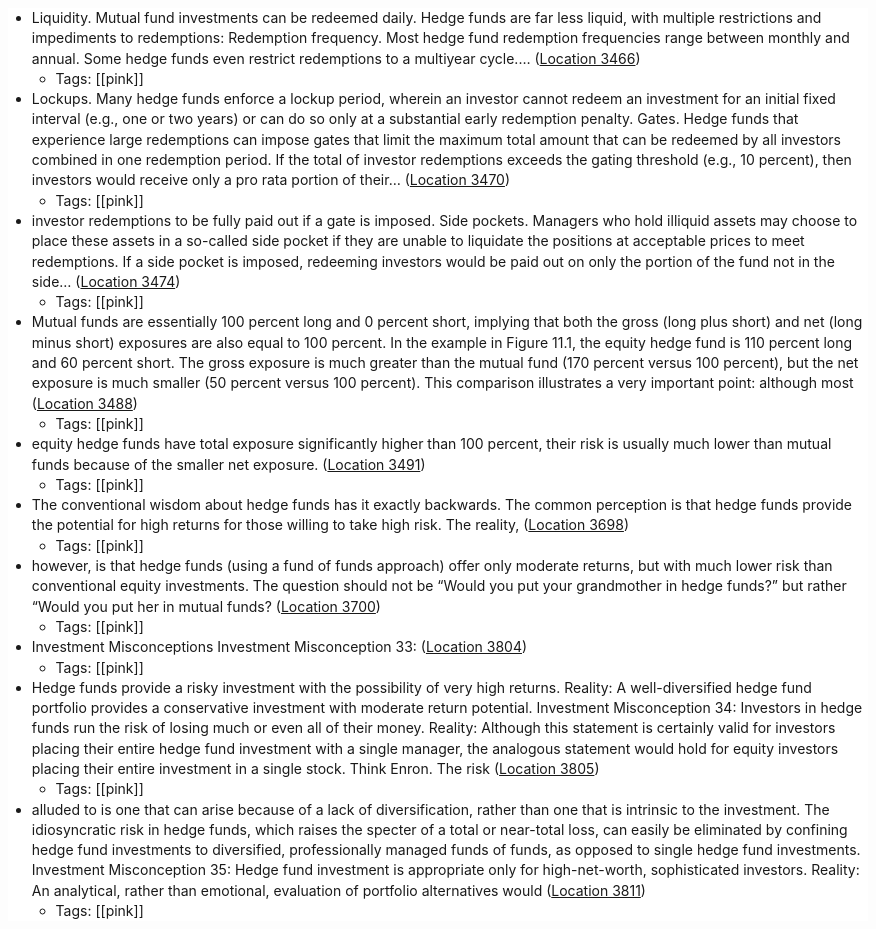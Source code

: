 - Liquidity. Mutual fund investments can be redeemed daily. Hedge funds are far less liquid, with multiple restrictions and impediments to redemptions: Redemption frequency. Most hedge fund redemption frequencies range between monthly and annual. Some hedge funds even restrict redemptions to a multiyear cycle.… ([Location 3466](https://readwise.io/to_kindle?action=open&asin=B009UG7DCS&location=3466))
    - Tags: [[pink]] 
- Lockups. Many hedge funds enforce a lockup period, wherein an investor cannot redeem an investment for an initial fixed interval (e.g., one or two years) or can do so only at a substantial early redemption penalty. Gates. Hedge funds that experience large redemptions can impose gates that limit the maximum total amount that can be redeemed by all investors combined in one redemption period. If the total of investor redemptions exceeds the gating threshold (e.g., 10 percent), then investors would receive only a pro rata portion of their… ([Location 3470](https://readwise.io/to_kindle?action=open&asin=B009UG7DCS&location=3470))
    - Tags: [[pink]] 
- investor redemptions to be fully paid out if a gate is imposed. Side pockets. Managers who hold illiquid assets may choose to place these assets in a so-called side pocket if they are unable to liquidate the positions at acceptable prices to meet redemptions. If a side pocket is imposed, redeeming investors would be paid out on only the portion of the fund not in the side… ([Location 3474](https://readwise.io/to_kindle?action=open&asin=B009UG7DCS&location=3474))
    - Tags: [[pink]] 
- Mutual funds are essentially 100 percent long and 0 percent short, implying that both the gross (long plus short) and net (long minus short) exposures are also equal to 100 percent. In the example in Figure 11.1, the equity hedge fund is 110 percent long and 60 percent short. The gross exposure is much greater than the mutual fund (170 percent versus 100 percent), but the net exposure is much smaller (50 percent versus 100 percent). This comparison illustrates a very important point: although most ([Location 3488](https://readwise.io/to_kindle?action=open&asin=B009UG7DCS&location=3488))
    - Tags: [[pink]] 
- equity hedge funds have total exposure significantly higher than 100 percent, their risk is usually much lower than mutual funds because of the smaller net exposure. ([Location 3491](https://readwise.io/to_kindle?action=open&asin=B009UG7DCS&location=3491))
    - Tags: [[pink]] 
- The conventional wisdom about hedge funds has it exactly backwards. The common perception is that hedge funds provide the potential for high returns for those willing to take high risk. The reality, ([Location 3698](https://readwise.io/to_kindle?action=open&asin=B009UG7DCS&location=3698))
    - Tags: [[pink]] 
- however, is that hedge funds (using a fund of funds approach) offer only moderate returns, but with much lower risk than conventional equity investments. The question should not be “Would you put your grandmother in hedge funds?” but rather “Would you put her in mutual funds? ([Location 3700](https://readwise.io/to_kindle?action=open&asin=B009UG7DCS&location=3700))
    - Tags: [[pink]] 
- Investment Misconceptions Investment Misconception 33: ([Location 3804](https://readwise.io/to_kindle?action=open&asin=B009UG7DCS&location=3804))
    - Tags: [[pink]] 
- Hedge funds provide a risky investment with the possibility of very high returns. Reality: A well-diversified hedge fund portfolio provides a conservative investment with moderate return potential. Investment Misconception 34: Investors in hedge funds run the risk of losing much or even all of their money. Reality: Although this statement is certainly valid for investors placing their entire hedge fund investment with a single manager, the analogous statement would hold for equity investors placing their entire investment in a single stock. Think Enron. The risk ([Location 3805](https://readwise.io/to_kindle?action=open&asin=B009UG7DCS&location=3805))
    - Tags: [[pink]] 
- alluded to is one that can arise because of a lack of diversification, rather than one that is intrinsic to the investment. The idiosyncratic risk in hedge funds, which raises the specter of a total or near-total loss, can easily be eliminated by confining hedge fund investments to diversified, professionally managed funds of funds, as opposed to single hedge fund investments. Investment Misconception 35: Hedge fund investment is appropriate only for high-net-worth, sophisticated investors. Reality: An analytical, rather than emotional, evaluation of portfolio alternatives would ([Location 3811](https://readwise.io/to_kindle?action=open&asin=B009UG7DCS&location=3811))
    - Tags: [[pink]] 